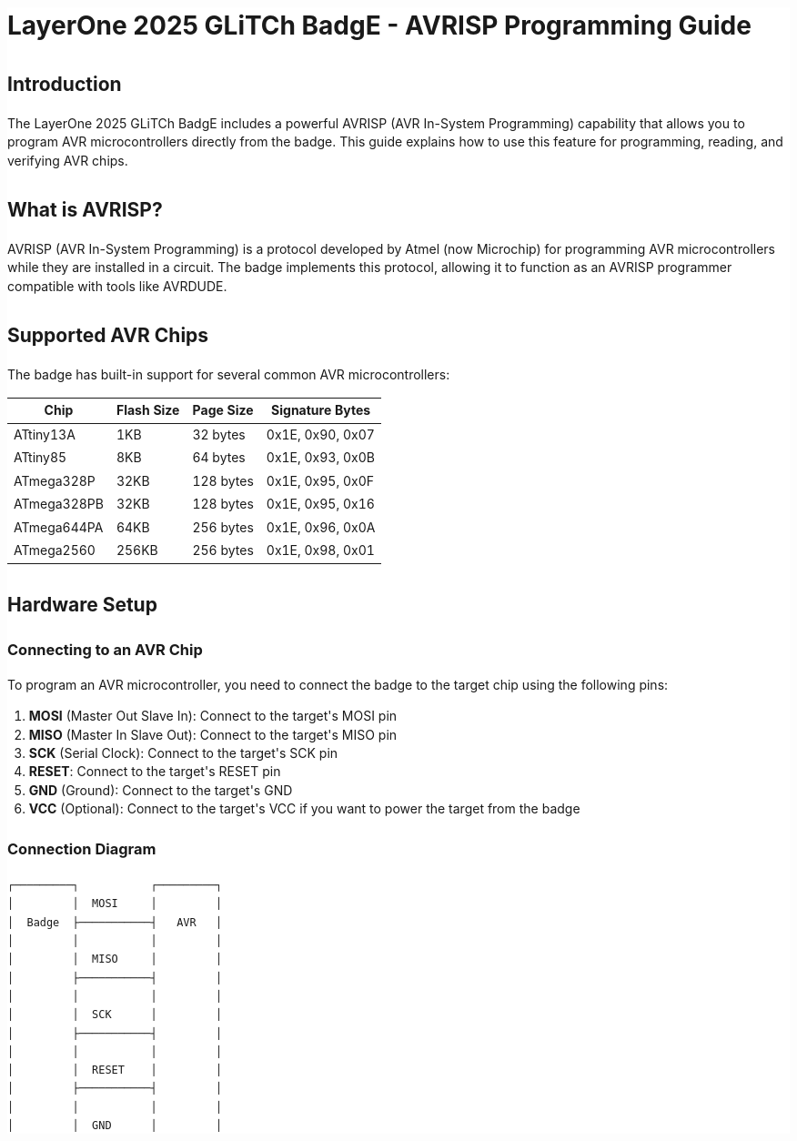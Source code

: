 # LayerOne 2025 GLiTCh BadgE - AVRISP Programming Guide

## Introduction

The LayerOne 2025 GLiTCh BadgE includes a powerful AVRISP (AVR In-System Programming) capability that allows you to program AVR microcontrollers directly from the badge. This guide explains how to use this feature for programming, reading, and verifying AVR chips.

## What is AVRISP?

AVRISP (AVR In-System Programming) is a protocol developed by Atmel (now Microchip) for programming AVR microcontrollers while they are installed in a circuit. The badge implements this protocol, allowing it to function as an AVRISP programmer compatible with tools like AVRDUDE.

## Supported AVR Chips

The badge has built-in support for several common AVR microcontrollers:

| Chip | Flash Size | Page Size | Signature Bytes |
|------|------------|-----------|-----------------|
| ATtiny13A | 1KB | 32 bytes | 0x1E, 0x90, 0x07 |
| ATtiny85 | 8KB | 64 bytes | 0x1E, 0x93, 0x0B |
| ATmega328P | 32KB | 128 bytes | 0x1E, 0x95, 0x0F |
| ATmega328PB | 32KB | 128 bytes | 0x1E, 0x95, 0x16 |
| ATmega644PA | 64KB | 256 bytes | 0x1E, 0x96, 0x0A |
| ATmega2560 | 256KB | 256 bytes | 0x1E, 0x98, 0x01 |

## Hardware Setup

### Connecting to an AVR Chip

To program an AVR microcontroller, you need to connect the badge to the target chip using the following pins:

1. **MOSI** (Master Out Slave In): Connect to the target's MOSI pin
2. **MISO** (Master In Slave Out): Connect to the target's MISO pin
3. **SCK** (Serial Clock): Connect to the target's SCK pin
4. **RESET**: Connect to the target's RESET pin
5. **GND** (Ground): Connect to the target's GND
6. **VCC** (Optional): Connect to the target's VCC if you want to power the target from the badge

### Connection Diagram

```
┌─────────┐           ┌─────────┐
│         │  MOSI     │         │
│  Badge  ├───────────┤   AVR   │
│         │           │         │
│         │  MISO     │         │
│         ├───────────┤         │
│         │           │         │
│         │  SCK      │         │
│         ├───────────┤         │
│         │           │         │
│         │  RESET    │         │
│         ├───────────┤         │
│         │           │         │
│         │  GND      │         │
```